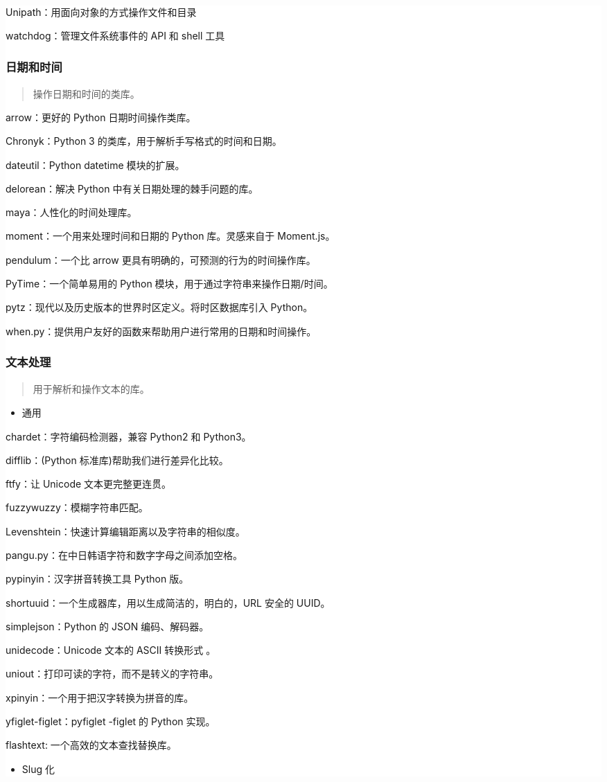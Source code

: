 Unipath：用面向对象的方式操作文件和目录

watchdog：管理文件系统事件的 API 和 shell 工具

### 日期和时间
>操作日期和时间的类库。

arrow：更好的 Python 日期时间操作类库。

Chronyk：Python 3 的类库，用于解析手写格式的时间和日期。

dateutil：Python datetime 模块的扩展。

delorean：解决 Python 中有关日期处理的棘手问题的库。

maya：人性化的时间处理库。

moment：一个用来处理时间和日期的 Python 库。灵感来自于 Moment.js。

pendulum：一个比 arrow 更具有明确的，可预测的行为的时间操作库。

PyTime：一个简单易用的 Python 模块，用于通过字符串来操作日期/时间。

pytz：现代以及历史版本的世界时区定义。将时区数据库引入 Python。

when.py：提供用户友好的函数来帮助用户进行常用的日期和时间操作。



### 文本处理

>用于解析和操作文本的库。
- 通用

chardet：字符编码检测器，兼容 Python2 和 Python3。

difflib：(Python 标准库)帮助我们进行差异化比较。

ftfy：让 Unicode 文本更完整更连贯。

fuzzywuzzy：模糊字符串匹配。

Levenshtein：快速计算编辑距离以及字符串的相似度。

pangu.py：在中日韩语字符和数字字母之间添加空格。

pypinyin：汉字拼音转换工具 Python 版。

shortuuid：一个生成器库，用以生成简洁的，明白的，URL 安全的 UUID。

simplejson：Python 的 JSON 编码、解码器。

unidecode：Unicode 文本的 ASCII 转换形式 。

uniout：打印可读的字符，而不是转义的字符串。

xpinyin：一个用于把汉字转换为拼音的库。

yfiglet-figlet：pyfiglet -figlet 的 Python 实现。

flashtext: 一个高效的文本查找替换库。

- Slug 化
